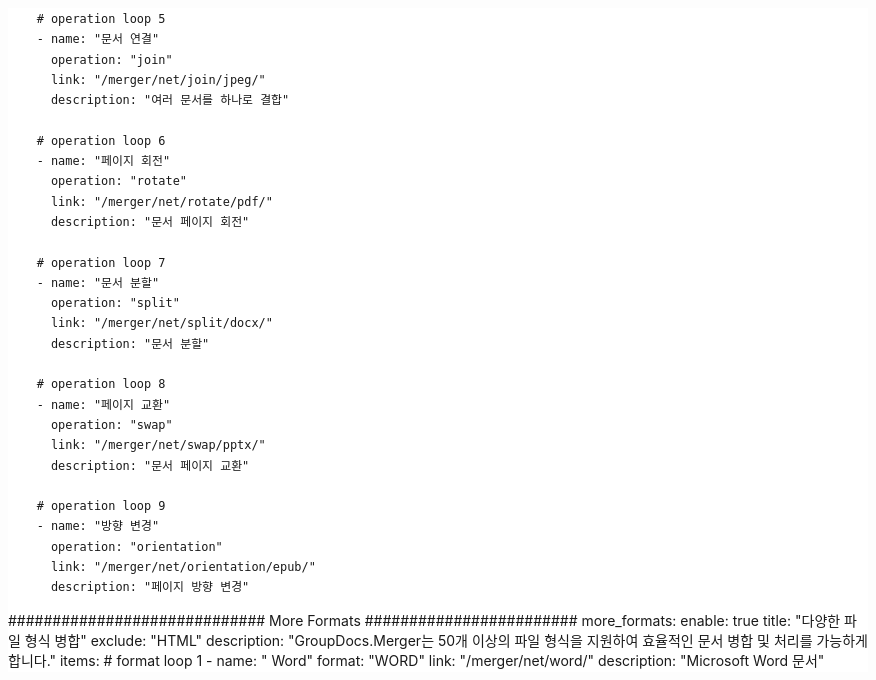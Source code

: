         # operation loop 5
        - name: "문서 연결"
          operation: "join"
          link: "/merger/net/join/jpeg/"
          description: "여러 문서를 하나로 결합"

        # operation loop 6
        - name: "페이지 회전"
          operation: "rotate"
          link: "/merger/net/rotate/pdf/"
          description: "문서 페이지 회전"

        # operation loop 7
        - name: "문서 분할"
          operation: "split"
          link: "/merger/net/split/docx/"
          description: "문서 분할"

        # operation loop 8
        - name: "페이지 교환"
          operation: "swap"
          link: "/merger/net/swap/pptx/"
          description: "문서 페이지 교환"

        # operation loop 9
        - name: "방향 변경"
          operation: "orientation"
          link: "/merger/net/orientation/epub/"
          description: "페이지 방향 변경"
          
        
          
############################# More Formats ########################
more_formats:
    enable: true
    title: "다양한 파일 형식 병합"
    exclude: "HTML"
    description: "GroupDocs.Merger는 50개 이상의 파일 형식을 지원하여 효율적인 문서 병합 및 처리를 가능하게 합니다."
    items: 
        # format loop 1
        - name: " Word"
          format: "WORD"
          link: "/merger/net/word/"
          description: "Microsoft Word 문서"
